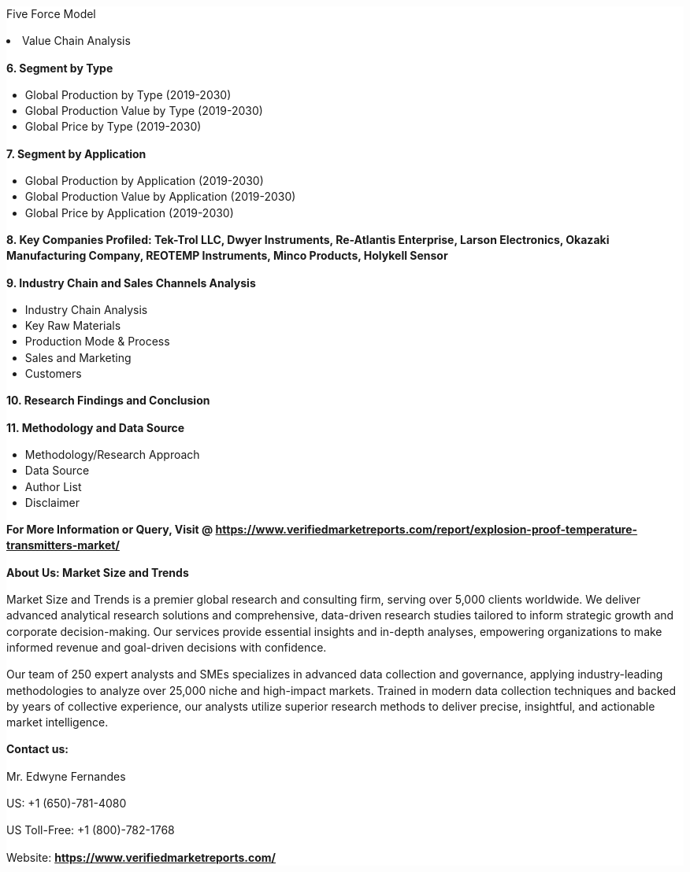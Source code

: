 Five Force Model</li><li>Value Chain Analysis&nbsp;</li></ul><p><strong>6. Segment by Type</strong></p><ul><li>Global Production by Type (2019-2030)</li><li>Global Production Value by Type (2019-2030)</li><li>Global Price by Type (2019-2030)</li></ul><p><strong>7. Segment by Application</strong></p><ul><li>Global Production by Application (2019-2030)</li><li>Global Production Value by Application (2019-2030)</li><li>Global Price by Application (2019-2030)</li></ul><p><strong>8. Key Companies Profiled: Tek-Trol LLC, Dwyer Instruments, Re-Atlantis Enterprise, Larson Electronics, Okazaki Manufacturing Company, REOTEMP Instruments, Minco Products, Holykell Sensor</strong></p><p><strong>9. Industry Chain and Sales Channels Analysis</strong></p><ul><li>Industry Chain Analysis</li><li>Key Raw Materials</li><li>Production Mode &amp; Process</li><li>Sales and Marketing</li><li>Customers</li></ul><p><strong>10. Research Findings and Conclusion</strong></p><p><strong>11. Methodology and Data Source</strong></p><ul><li>Methodology/Research Approach</li><li>Data Source</li><li>Author List</li><li>Disclaimer</li></ul></p><p><strong>For More Information or Query, Visit @ <a href="https://www.verifiedmarketreports.com/report/explosion-proof-temperature-transmitters-market/">https://www.verifiedmarketreports.com/report/explosion-proof-temperature-transmitters-market/</a></strong></p><p><strong>About Us: Market Size and Trends</strong></p><p>Market Size and Trends is a premier global research and consulting firm, serving over 5,000 clients worldwide. We deliver advanced analytical research solutions and comprehensive, data-driven research studies tailored to inform strategic growth and corporate decision-making. Our services provide essential insights and in-depth analyses, empowering organizations to make informed revenue and goal-driven decisions with confidence.</p><p>Our team of 250 expert analysts and SMEs specializes in advanced data collection and governance, applying industry-leading methodologies to analyze over 25,000 niche and high-impact markets. Trained in modern data collection techniques and backed by years of collective experience, our analysts utilize superior research methods to deliver precise, insightful, and actionable market intelligence.</p><p><strong>Contact us:</strong></p><p>Mr. Edwyne Fernandes</p><p>US: +1 (650)-781-4080</p><p>US Toll-Free: +1 (800)-782-1768</p><p>Website: <strong><a href="https://www.verifiedmarketreports.com/">https://www.verifiedmarketreports.com/</a></strong></p>
